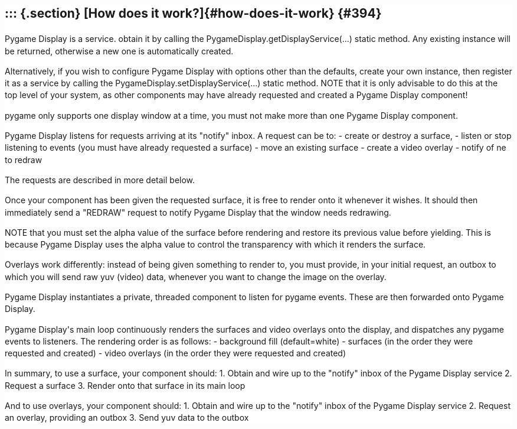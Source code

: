 ::: {.section}
[How does it work?]{#how-does-it-work} {#394}
--------------------------------------

Pygame Display is a service. obtain it by calling the
PygameDisplay.getDisplayService(\...) static method. Any existing
instance will be returned, otherwise a new one is automatically created.

Alternatively, if you wish to configure Pygame Display with options
other than the defaults, create your own instance, then register it as a
service by calling the PygameDisplay.setDisplayService(\...) static
method. NOTE that it is only advisable to do this at the top level of
your system, as other components may have already requested and created
a Pygame Display component!

pygame only supports one display window at a time, you must not make
more than one Pygame Display component.

Pygame Display listens for requests arriving at its \"notify\" inbox. A
request can be to: - create or destroy a surface, - listen or stop
listening to events (you must have already requested a surface) - move
an existing surface - create a video overlay - notify of ne to redraw

The requests are described in more detail below.

Once your component has been given the requested surface, it is free to
render onto it whenever it wishes. It should then immediately send a
\"REDRAW\" request to notify Pygame Display that the window needs
redrawing.

NOTE that you must set the alpha value of the surface before rendering
and restore its previous value before yielding. This is because Pygame
Display uses the alpha value to control the transparency with which it
renders the surface.

Overlays work differently: instead of being given something to render
to, you must provide, in your initial request, an outbox to which you
will send raw yuv (video) data, whenever you want to change the image on
the overlay.

Pygame Display instantiates a private, threaded component to listen for
pygame events. These are then forwarded onto Pygame Display.

Pygame Display\'s main loop continuously renders the surfaces and video
overlays onto the display, and dispatches any pygame events to
listeners. The rendering order is as follows: - background fill
(default=white) - surfaces (in the order they were requested and
created) - video overlays (in the order they were requested and created)

In summary, to use a surface, your component should: 1. Obtain and wire
up to the \"notify\" inbox of the Pygame Display service 2. Request a
surface 3. Render onto that surface in its main loop

And to use overlays, your component should: 1. Obtain and wire up to the
\"notify\" inbox of the Pygame Display service 2. Request an overlay,
providing an outbox 3. Send yuv data to the outbox
